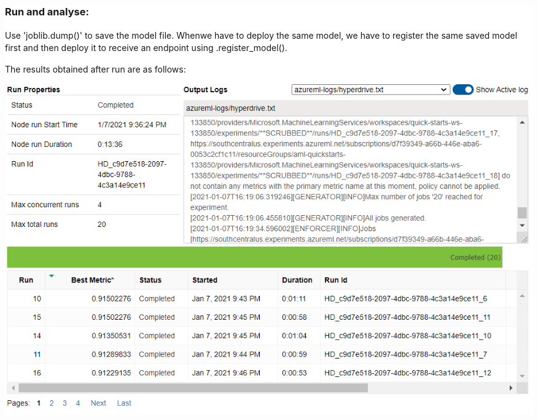 ### Run and analyse: 
Use 'joblib.dump()' to save the model file. Whenwe have to deploy the same model, we have to register the same saved model first and then deploy it to receive an endpoint using .register_model(). 

The results obtained after run are as follows:

![Logs_HD](Images/Logs_HD.png)